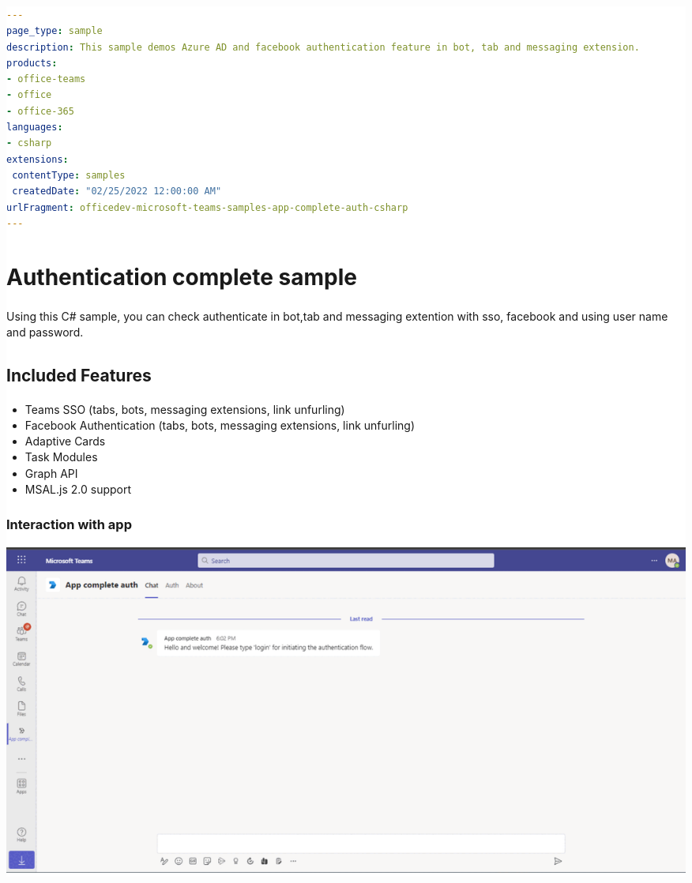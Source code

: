 ```yaml
---
page_type: sample
description: This sample demos Azure AD and facebook authentication feature in bot, tab and messaging extension.
products:
- office-teams
- office
- office-365
languages:
- csharp
extensions:
 contentType: samples
 createdDate: "02/25/2022 12:00:00 AM"
urlFragment: officedev-microsoft-teams-samples-app-complete-auth-csharp
---
```


# Authentication complete sample

Using this C# sample, you can check authenticate in bot,tab and messaging extention with sso, facebook and using user name and password.

## Included Features
* Teams SSO (tabs, bots, messaging extensions, link unfurling)
* Facebook Authentication (tabs, bots, messaging extensions, link unfurling)
* Adaptive Cards
* Task Modules
* Graph API
* MSAL.js 2.0 support


### **Interaction with app**
![app-complete-auth-sample ](AppCompleteAuth/Images/app-complete-auth.gif)
